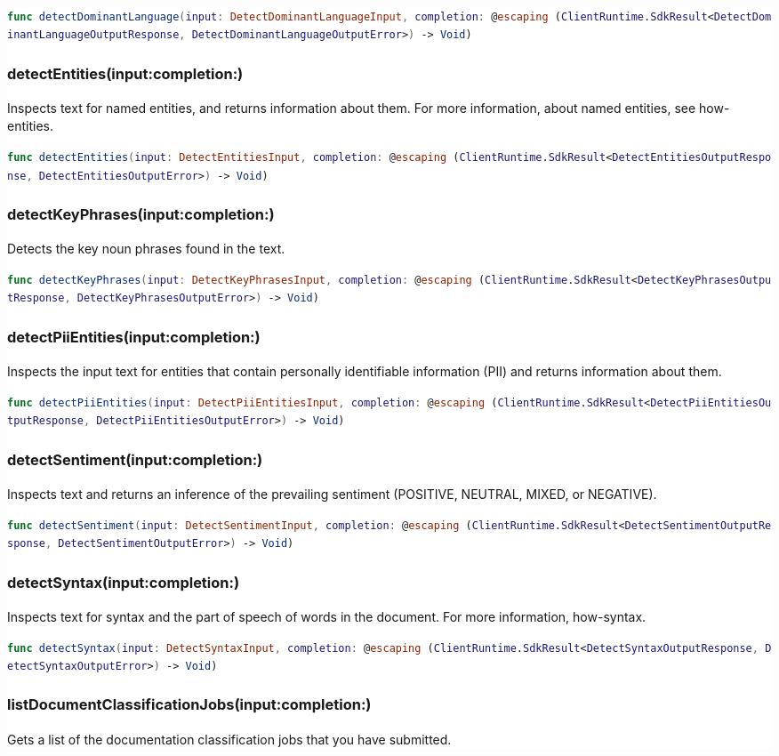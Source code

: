 ``` swift
func detectDominantLanguage(input: DetectDominantLanguageInput, completion: @escaping (ClientRuntime.SdkResult<DetectDominantLanguageOutputResponse, DetectDominantLanguageOutputError>) -> Void)
```

### detectEntities(input:​completion:​)

Inspects text for named entities, and returns information about them. For more
information, about named entities, see how-entities.

``` swift
func detectEntities(input: DetectEntitiesInput, completion: @escaping (ClientRuntime.SdkResult<DetectEntitiesOutputResponse, DetectEntitiesOutputError>) -> Void)
```

### detectKeyPhrases(input:​completion:​)

Detects the key noun phrases found in the text.

``` swift
func detectKeyPhrases(input: DetectKeyPhrasesInput, completion: @escaping (ClientRuntime.SdkResult<DetectKeyPhrasesOutputResponse, DetectKeyPhrasesOutputError>) -> Void)
```

### detectPiiEntities(input:​completion:​)

Inspects the input text for entities that contain personally identifiable information
(PII) and returns information about them.

``` swift
func detectPiiEntities(input: DetectPiiEntitiesInput, completion: @escaping (ClientRuntime.SdkResult<DetectPiiEntitiesOutputResponse, DetectPiiEntitiesOutputError>) -> Void)
```

### detectSentiment(input:​completion:​)

Inspects text and returns an inference of the prevailing sentiment
(POSITIVE, NEUTRAL, MIXED, or NEGATIVE).

``` swift
func detectSentiment(input: DetectSentimentInput, completion: @escaping (ClientRuntime.SdkResult<DetectSentimentOutputResponse, DetectSentimentOutputError>) -> Void)
```

### detectSyntax(input:​completion:​)

Inspects text for syntax and the part of speech of words in the document. For more
information, how-syntax.

``` swift
func detectSyntax(input: DetectSyntaxInput, completion: @escaping (ClientRuntime.SdkResult<DetectSyntaxOutputResponse, DetectSyntaxOutputError>) -> Void)
```

### listDocumentClassificationJobs(input:​completion:​)

Gets a list of the documentation classification jobs that you have submitted.

